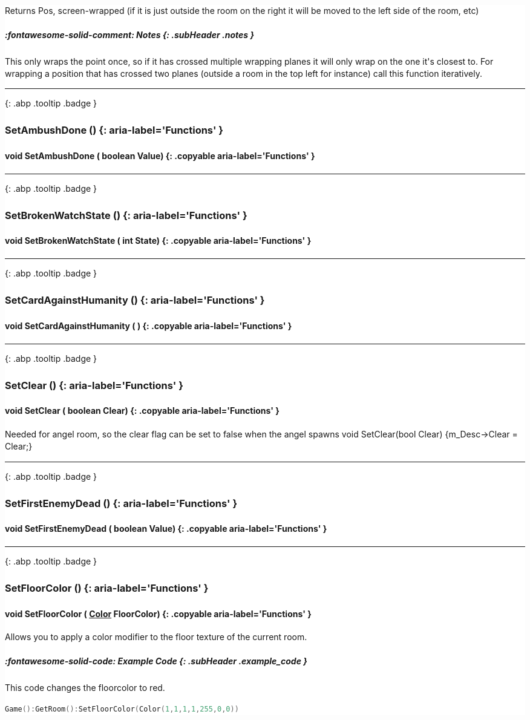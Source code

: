 Returns Pos, screen-wrapped (if it is just outside the room on the right it will be moved to the left side of the room, etc)
##### :fontawesome-solid-comment: Notes {: .subHeader .notes }
 This only wraps the point once, so if it has crossed multiple wrapping planes it will only wrap on the one it's closest to. For wrapping a position that has crossed two planes (outside a room in the top left for instance) call this function iteratively. 
___ 
[ ](#){: .abp .tooltip .badge }
### SetAmbushDone () {: aria-label='Functions' }
#### void SetAmbushDone ( boolean Value)  {: .copyable aria-label='Functions' }

___ 
[ ](#){: .abp .tooltip .badge }
### SetBrokenWatchState () {: aria-label='Functions' }
#### void SetBrokenWatchState ( int State)  {: .copyable aria-label='Functions' }

___ 
[ ](#){: .abp .tooltip .badge }
### SetCardAgainstHumanity () {: aria-label='Functions' }
#### void SetCardAgainstHumanity ( )  {: .copyable aria-label='Functions' }

___ 
[ ](#){: .abp .tooltip .badge }
### SetClear () {: aria-label='Functions' }
#### void SetClear ( boolean Clear)  {: .copyable aria-label='Functions' }
Needed for angel room, so the clear flag can be set to false when the angel spawns void SetClear(bool Clear) {m_Desc-&gt;Clear = Clear;} 
___ 
[ ](#){: .abp .tooltip .badge }
### SetFirstEnemyDead () {: aria-label='Functions' }
#### void SetFirstEnemyDead ( boolean Value)  {: .copyable aria-label='Functions' }

___ 
[ ](#){: .abp .tooltip .badge }
### SetFloorColor () {: aria-label='Functions' }
#### void SetFloorColor ( [Color](../Color) FloorColor)  {: .copyable aria-label='Functions' }

Allows you to apply a color modifier to the floor texture of the current room.
##### :fontawesome-solid-code: Example Code {: .subHeader .example_code }
This code changes the floorcolor to red.
```cpp 
Game():GetRoom():SetFloorColor(Color(1,1,1,1,255,0,0))
```
